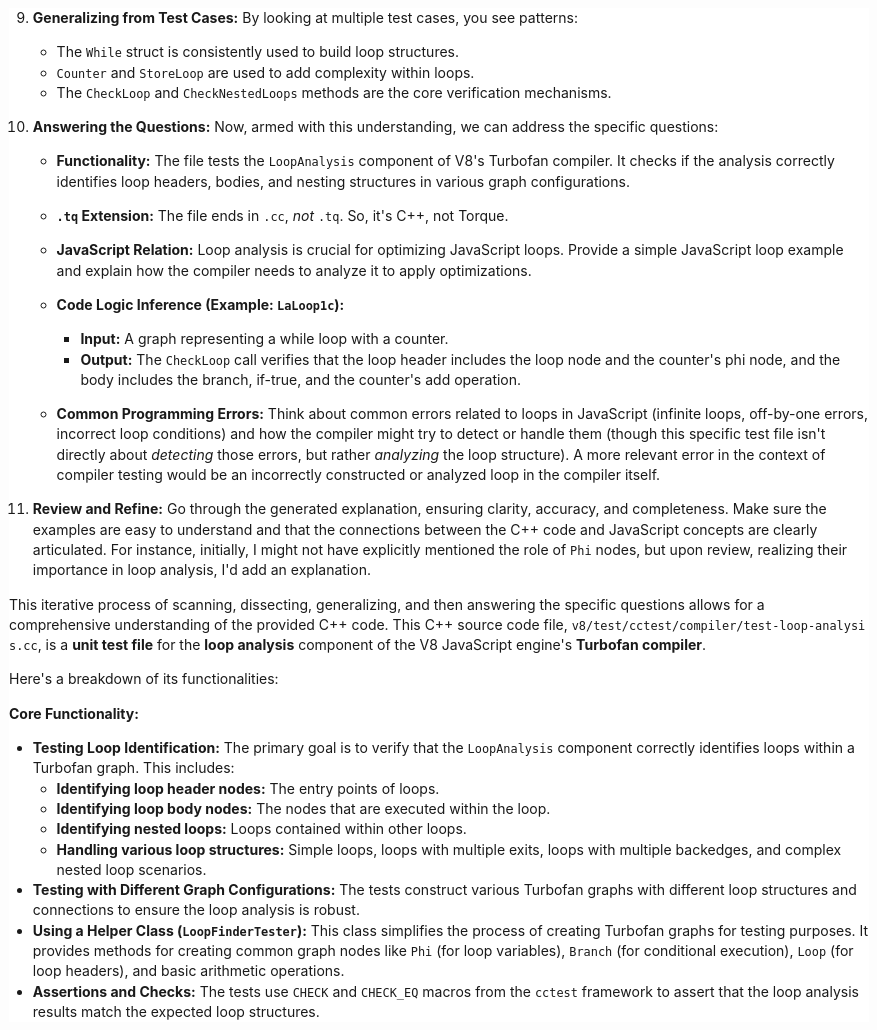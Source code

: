 9. **Generalizing from Test Cases:** By looking at multiple test cases, you see patterns:
    * The `While` struct is consistently used to build loop structures.
    * `Counter` and `StoreLoop` are used to add complexity within loops.
    * The `CheckLoop` and `CheckNestedLoops` methods are the core verification mechanisms.

10. **Answering the Questions:** Now, armed with this understanding, we can address the specific questions:

    * **Functionality:** The file tests the `LoopAnalysis` component of V8's Turbofan compiler. It checks if the analysis correctly identifies loop headers, bodies, and nesting structures in various graph configurations.

    * **`.tq` Extension:** The file ends in `.cc`, *not* `.tq`. So, it's C++, not Torque.

    * **JavaScript Relation:** Loop analysis is crucial for optimizing JavaScript loops. Provide a simple JavaScript loop example and explain how the compiler needs to analyze it to apply optimizations.

    * **Code Logic Inference (Example: `LaLoop1c`):**
        * **Input:** A graph representing a while loop with a counter.
        * **Output:** The `CheckLoop` call verifies that the loop header includes the loop node and the counter's phi node, and the body includes the branch, if-true, and the counter's add operation.

    * **Common Programming Errors:**  Think about common errors related to loops in JavaScript (infinite loops, off-by-one errors, incorrect loop conditions) and how the compiler might try to detect or handle them (though this specific test file isn't directly about *detecting* those errors, but rather *analyzing* the loop structure). A more relevant error in the context of compiler testing would be an incorrectly constructed or analyzed loop in the compiler itself.

11. **Review and Refine:**  Go through the generated explanation, ensuring clarity, accuracy, and completeness. Make sure the examples are easy to understand and that the connections between the C++ code and JavaScript concepts are clearly articulated. For instance, initially, I might not have explicitly mentioned the role of `Phi` nodes, but upon review, realizing their importance in loop analysis, I'd add an explanation.

This iterative process of scanning, dissecting, generalizing, and then answering the specific questions allows for a comprehensive understanding of the provided C++ code.
This C++ source code file, `v8/test/cctest/compiler/test-loop-analysis.cc`, is a **unit test file** for the **loop analysis** component of the V8 JavaScript engine's **Turbofan compiler**.

Here's a breakdown of its functionalities:

**Core Functionality:**

* **Testing Loop Identification:** The primary goal is to verify that the `LoopAnalysis` component correctly identifies loops within a Turbofan graph. This includes:
    * **Identifying loop header nodes:**  The entry points of loops.
    * **Identifying loop body nodes:**  The nodes that are executed within the loop.
    * **Identifying nested loops:**  Loops contained within other loops.
    * **Handling various loop structures:**  Simple loops, loops with multiple exits, loops with multiple backedges, and complex nested loop scenarios.
* **Testing with Different Graph Configurations:** The tests construct various Turbofan graphs with different loop structures and connections to ensure the loop analysis is robust.
* **Using a Helper Class (`LoopFinderTester`):** This class simplifies the process of creating Turbofan graphs for testing purposes. It provides methods for creating common graph nodes like `Phi` (for loop variables), `Branch` (for conditional execution), `Loop` (for loop headers), and basic arithmetic operations.
* **Assertions and Checks:** The tests use `CHECK` and `CHECK_EQ` macros from the `cctest` framework to assert that the loop analysis results match the expected loop structures.

